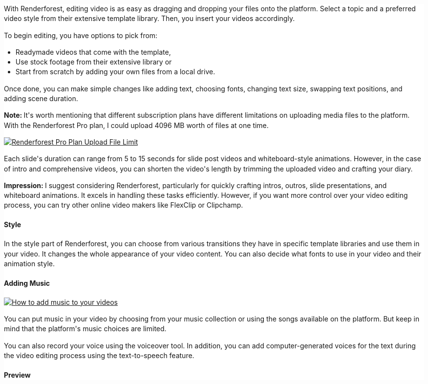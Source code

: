 <div class="thrv_wrapper thrv_text_element">
<p>With Renderforest, editing video is as easy as dragging and dropping your files onto the platform. Select a topic and a preferred video style from their extensive template library. Then, you insert your videos accordingly.</p>
</div>
<div class="thrv_wrapper thrv_text_element">
<p><span data-preserver-spaces="true">To begin editing, you have options to pick from:</span></p>
</div>
<div class="thrv_wrapper thrv_text_element">
<ul class="">
	<li>Readymade videos that come with the template, </li>
	<li>Use stock footage from their extensive library or </li>
	<li>Start from scratch by adding your own files from a local drive.</li>
</ul>
</div>
<div class="thrv_wrapper thrv_text_element">
<p><span data-preserver-spaces="true">Once done, you can make simple changes like adding text, choosing fonts, changing text size, swapping text positions, and adding scene duration.</span></p>
</div>
<div class="thrv_wrapper thrv_text_element">
<p><strong><span data-preserver-spaces="true">Note: </span></strong><span data-preserver-spaces="true">It's worth mentioning that different subscription plans have different limitations on uploading media files to the platform. With the Renderforest Pro plan, I could upload 4096 MB worth of files at one time.<br />
</span></p>
</div>
<div class="thrv_wrapper tve_image_caption" data-css="tve-u-18a278134e8"><a href="https://renderforest.pxf.io/kOWvQV" target="_blank" rel="nofollow noopener noreferrer"><span class="tve_image_frame"><img class="tve_image wp-image-22899 entered lazyloaded aligncenter" title="Renderforest Upload" src="https://cdn.dealarious.com/blog/wp-content/uploads/2023/08/Renderforest-Upload.jpg.webp" alt="Renderforest Pro Plan Upload File Limit " width="710" height="341" data-id="22899" data-init-width="720" data-init-height="346" data-width="710" data-height="341" data-lazy-src="https://cdn.dealarious.com/blog/wp-content/uploads/2023/08/Renderforest-Upload.jpg.webp" data-lazy-src-webp="https://cdn.dealarious.com/blog/wp-content/uploads/2023/08/Renderforest-Upload.jpg.webp" data-ll-status="loaded" /></span></a></div>
<div class="thrv_wrapper thrv_text_element">
<p>Each slide's duration can range from 5 to 15 seconds for slide post videos and whiteboard-style animations. However, in the case of intro and comprehensive videos, you can shorten the video's length by trimming the uploaded video and crafting your diary.</p>
</div>
<div class="thrv_wrapper thrv_text_element">
<p><strong><span data-preserver-spaces="true">Impression: </span></strong><span data-preserver-spaces="true">I suggest considering Renderforest, particularly for quickly crafting intros, outros, slide presentations, and whiteboard animations. It excels in handling these tasks efficiently. However, if you want more control over your video editing process, you can try other online video makers like FlexClip or Clipchamp.</span></p>
</div>
<div class="thrv_wrapper thrv_text_element">
<h4 class="">Style</h4>
</div>
<div class="thrv_wrapper thrv_text_element">
<p>In the style part of Renderforest, you can choose from various transitions they have in specific template libraries and use them in your video. It changes the whole appearance of your video content. You can also decide what fonts to use in your video and their animation style.</p>
</div>
<div class="thrv_wrapper thrv_text_element">
<h4 class="">Adding Music</h4>
</div>
<div class="thrv_wrapper tve_image_caption" data-css="tve-u-18a27821a60"><a href="https://renderforest.pxf.io/kOWvQV" target="_blank" rel="nofollow noopener noreferrer"><span class="tve_image_frame"><img class="tve_image wp-image-22885 entered lazyloaded" title="Adding Music to Videos Renderforest" src="https://cdn.dealarious.com/blog/wp-content/uploads/2023/08/Adding-Music-to-Videos-Renderforest.jpg.webp" alt="How to add music to your videos" width="710" height="336" data-id="22885" data-init-width="720" data-init-height="341" data-width="710" data-height="336" data-lazy-src="https://cdn.dealarious.com/blog/wp-content/uploads/2023/08/Adding-Music-to-Videos-Renderforest.jpg.webp" data-lazy-src-webp="https://cdn.dealarious.com/blog/wp-content/uploads/2023/08/Adding-Music-to-Videos-Renderforest.jpg.webp" data-ll-status="loaded" /></span></a></div>
<div class="thrv_wrapper thrv_text_element">
<p>You can put music in your video by choosing from your music collection or using the songs available on the platform. But keep in mind that the platform's music choices are limited.</p>
</div>
<div class="thrv_wrapper thrv_text_element">
<p>You can also record your voice using the voiceover tool. In addition, you can add computer-generated voices for the text during the video editing process using the text-to-speech feature.</p>
</div>
<div class="thrv_wrapper thrv_text_element">
<h4 class="">Preview</h4>
</div>